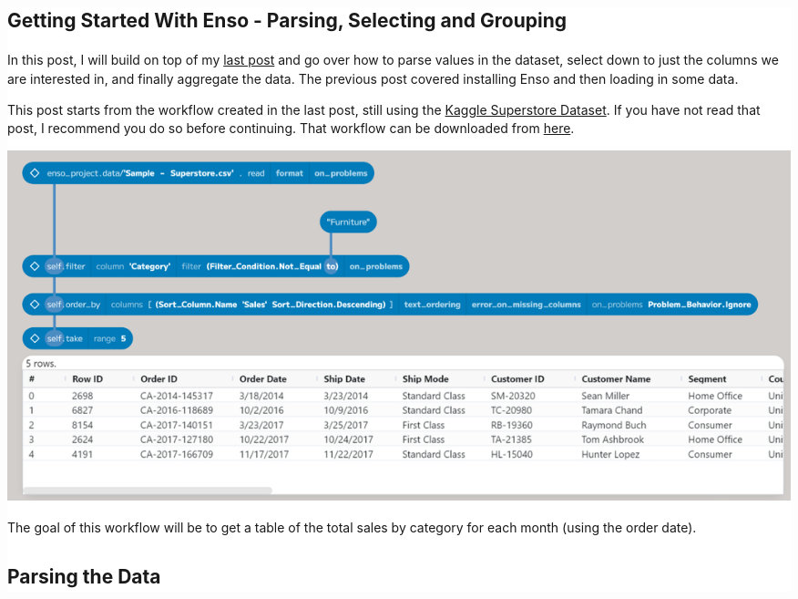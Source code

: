 ## Getting Started With Enso - Parsing, Selecting and Grouping

In this post, I will build on top of my [last post](https://jdunkerley.co.uk/2023/11/02/getting-started-with-enso/) and go over how to parse values in the dataset, select down to just the columns we are interested in, and finally aggregate the data. The previous post covered installing Enso and then loading in some data. 

This post starts from the workflow created in the last post, still using the [Kaggle Superstore Dataset](https://www.kaggle.com/datasets/vivek468/superstore-dataset-final). If you have not read that post, I recommend you do so before continuing. That workflow can be downloaded from [here](https://www.dropbox.com/scl/fi/doq5ksb38ky0b1oww4q11/Enso_Getting_Started_1.enso-project?rlkey=yb75gl7197wdkjgd71vgavaye&dl=0).

![Initial Workflow](./initial-workflow.png)

The goal of this workflow will be to get a table of the total sales by category for each month (using the order date).

## Parsing the Data
